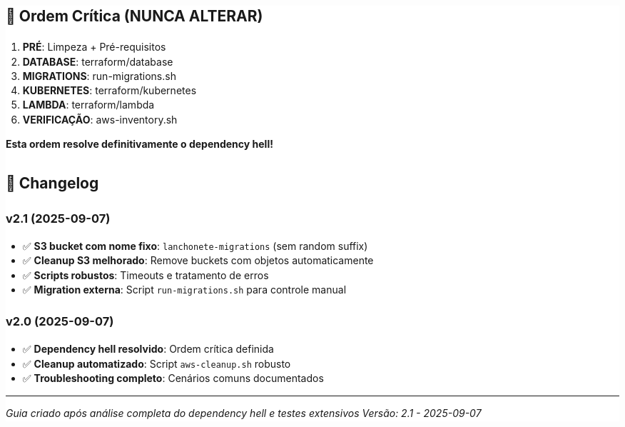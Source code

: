 ## 🎯 Ordem Crítica (NUNCA ALTERAR)

1. **PRÉ**: Limpeza + Pré-requisitos
2. **DATABASE**: terraform/database
3. **MIGRATIONS**: run-migrations.sh
4. **KUBERNETES**: terraform/kubernetes  
5. **LAMBDA**: terraform/lambda
6. **VERIFICAÇÃO**: aws-inventory.sh

**Esta ordem resolve definitivamente o dependency hell!**

## 📝 Changelog

### v2.1 (2025-09-07)
- ✅ **S3 bucket com nome fixo**: `lanchonete-migrations` (sem random suffix)
- ✅ **Cleanup S3 melhorado**: Remove buckets com objetos automaticamente
- ✅ **Scripts robustos**: Timeouts e tratamento de erros
- ✅ **Migration externa**: Script `run-migrations.sh` para controle manual

### v2.0 (2025-09-07)
- ✅ **Dependency hell resolvido**: Ordem crítica definida
- ✅ **Cleanup automatizado**: Script `aws-cleanup.sh` robusto
- ✅ **Troubleshooting completo**: Cenários comuns documentados

---
*Guia criado após análise completa do dependency hell e testes extensivos*
*Versão: 2.1 - 2025-09-07*
